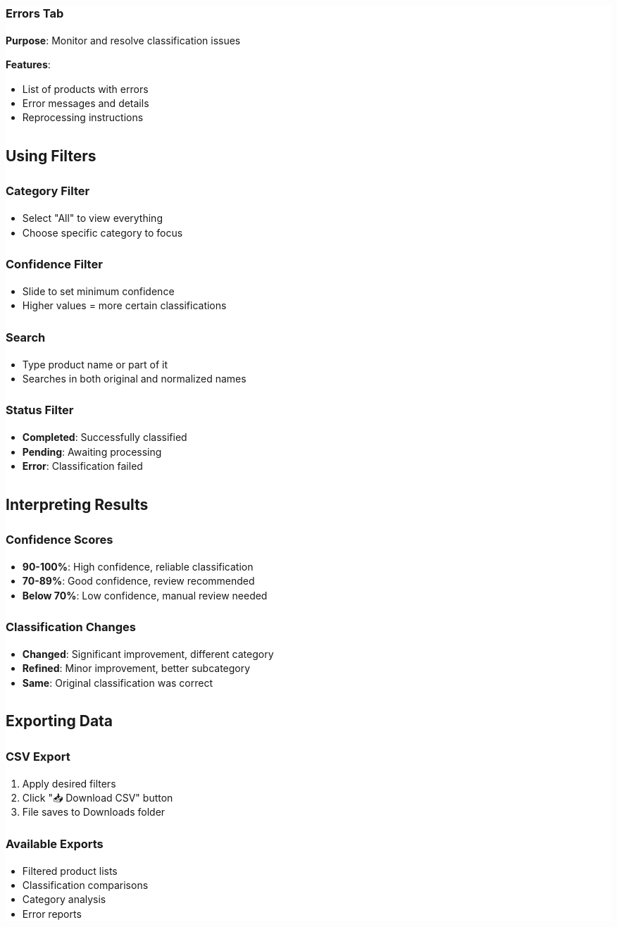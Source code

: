 ### Errors Tab
**Purpose**: Monitor and resolve classification issues

**Features**:
- List of products with errors
- Error messages and details
- Reprocessing instructions

## Using Filters

### Category Filter
- Select "All" to view everything
- Choose specific category to focus

### Confidence Filter
- Slide to set minimum confidence
- Higher values = more certain classifications

### Search
- Type product name or part of it
- Searches in both original and normalized names

### Status Filter
- **Completed**: Successfully classified
- **Pending**: Awaiting processing
- **Error**: Classification failed

## Interpreting Results

### Confidence Scores
- **90-100%**: High confidence, reliable classification
- **70-89%**: Good confidence, review recommended
- **Below 70%**: Low confidence, manual review needed

### Classification Changes
- **Changed**: Significant improvement, different category
- **Refined**: Minor improvement, better subcategory
- **Same**: Original classification was correct

## Exporting Data

### CSV Export
1. Apply desired filters
2. Click "📥 Download CSV" button
3. File saves to Downloads folder

### Available Exports
- Filtered product lists
- Classification comparisons
- Category analysis
- Error reports
